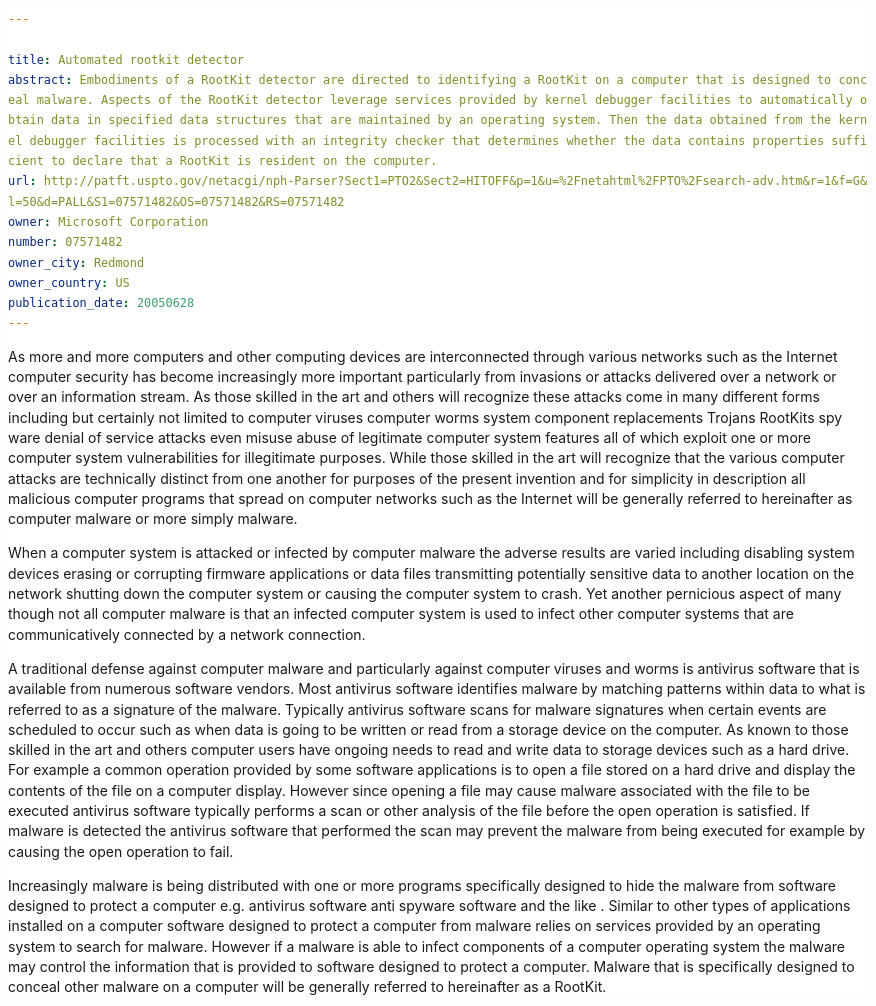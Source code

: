 ```yaml
---

title: Automated rootkit detector
abstract: Embodiments of a RootKit detector are directed to identifying a RootKit on a computer that is designed to conceal malware. Aspects of the RootKit detector leverage services provided by kernel debugger facilities to automatically obtain data in specified data structures that are maintained by an operating system. Then the data obtained from the kernel debugger facilities is processed with an integrity checker that determines whether the data contains properties sufficient to declare that a RootKit is resident on the computer.
url: http://patft.uspto.gov/netacgi/nph-Parser?Sect1=PTO2&Sect2=HITOFF&p=1&u=%2Fnetahtml%2FPTO%2Fsearch-adv.htm&r=1&f=G&l=50&d=PALL&S1=07571482&OS=07571482&RS=07571482
owner: Microsoft Corporation
number: 07571482
owner_city: Redmond
owner_country: US
publication_date: 20050628
---
```

As more and more computers and other computing devices are interconnected through various networks such as the Internet computer security has become increasingly more important particularly from invasions or attacks delivered over a network or over an information stream. As those skilled in the art and others will recognize these attacks come in many different forms including but certainly not limited to computer viruses computer worms system component replacements Trojans RootKits spy ware denial of service attacks even misuse abuse of legitimate computer system features all of which exploit one or more computer system vulnerabilities for illegitimate purposes. While those skilled in the art will recognize that the various computer attacks are technically distinct from one another for purposes of the present invention and for simplicity in description all malicious computer programs that spread on computer networks such as the Internet will be generally referred to hereinafter as computer malware or more simply malware.

When a computer system is attacked or infected by computer malware the adverse results are varied including disabling system devices erasing or corrupting firmware applications or data files transmitting potentially sensitive data to another location on the network shutting down the computer system or causing the computer system to crash. Yet another pernicious aspect of many though not all computer malware is that an infected computer system is used to infect other computer systems that are communicatively connected by a network connection.

A traditional defense against computer malware and particularly against computer viruses and worms is antivirus software that is available from numerous software vendors. Most antivirus software identifies malware by matching patterns within data to what is referred to as a signature of the malware. Typically antivirus software scans for malware signatures when certain events are scheduled to occur such as when data is going to be written or read from a storage device on the computer. As known to those skilled in the art and others computer users have ongoing needs to read and write data to storage devices such as a hard drive. For example a common operation provided by some software applications is to open a file stored on a hard drive and display the contents of the file on a computer display. However since opening a file may cause malware associated with the file to be executed antivirus software typically performs a scan or other analysis of the file before the open operation is satisfied. If malware is detected the antivirus software that performed the scan may prevent the malware from being executed for example by causing the open operation to fail.

Increasingly malware is being distributed with one or more programs specifically designed to hide the malware from software designed to protect a computer e.g. antivirus software anti spyware software and the like . Similar to other types of applications installed on a computer software designed to protect a computer from malware relies on services provided by an operating system to search for malware. However if a malware is able to infect components of a computer operating system the malware may control the information that is provided to software designed to protect a computer. Malware that is specifically designed to conceal other malware on a computer will be generally referred to hereinafter as a RootKit. 
